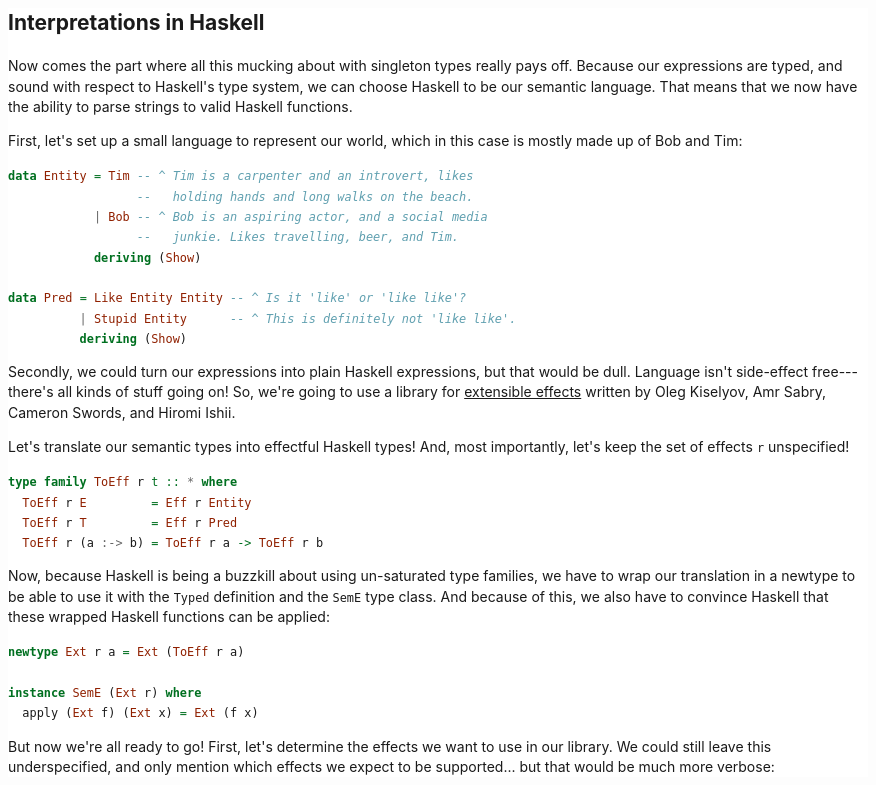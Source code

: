 ## Interpretations in Haskell

Now comes the part where all this mucking about with singleton types
really pays off. Because our expressions are typed, and sound with
respect to Haskell's type system, we can choose Haskell to be our
semantic language. That means that we now have the ability to parse
strings to valid Haskell functions.

First, let's set up a small language to represent our world, which in
this case is mostly made up of Bob and Tim:

``` haskell
data Entity = Tim -- ^ Tim is a carpenter and an introvert, likes
                  --   holding hands and long walks on the beach.
            | Bob -- ^ Bob is an aspiring actor, and a social media
                  --   junkie. Likes travelling, beer, and Tim.
            deriving (Show)

data Pred = Like Entity Entity -- ^ Is it 'like' or 'like like'?
          | Stupid Entity      -- ^ This is definitely not 'like like'.
          deriving (Show)
```

Secondly, we could turn our expressions into plain Haskell
expressions, but that would be dull. Language isn't side-effect
free---there's all kinds of stuff going on! So, we're going to use
a library for
[extensible effects](http://okmij.org/ftp/Haskell/extensible/) written
by Oleg Kiselyov, Amr Sabry, Cameron Swords, and Hiromi Ishii.

Let's translate our semantic types into effectful Haskell types! And,
most importantly, let's keep the set of effects `r` unspecified!

``` haskell
type family ToEff r t :: * where
  ToEff r E         = Eff r Entity
  ToEff r T         = Eff r Pred
  ToEff r (a :-> b) = ToEff r a -> ToEff r b
```

Now, because Haskell is being a buzzkill about using un-saturated type
families, we have to wrap our translation in a newtype to be able to
use it with the `Typed` definition and the `SemE` type class. And
because of this, we also have to convince Haskell that these wrapped
Haskell functions can be applied:

``` haskell
newtype Ext r a = Ext (ToEff r a)

instance SemE (Ext r) where
  apply (Ext f) (Ext x) = Ext (f x)
```

But now we're all ready to go! First, let's determine the effects we
want to use in our library. We could still leave this underspecified,
and only mention which effects we expect to be supported... but that
would be much more verbose:
